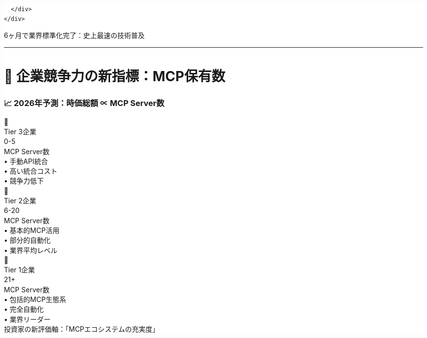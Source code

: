       </div>
    </div>
  </div>

  <div class="mt-6 text-center">
    <div class="bg-gradient-to-r from-green-500/20 to-purple-500/20 p-4 rounded-lg">
      <span class="text-lg font-bold">6ヶ月で業界標準化完了：史上最速の技術普及</span>
    </div>
  </div>
</div>



---

# 💼 企業競争力の新指標：MCP保有数

<div class="mt-8">
  <div class="bg-gradient-to-r from-purple-500/20 to-blue-500/20 p-6 rounded-lg mb-6">
    <h3 class="text-2xl font-bold text-center mb-4">
      📈 2026年予測：時価総額 ∝ MCP Server数
    </h3>
  </div>
  <div class="grid grid-cols-3 gap-6">
    <div class="bg-red-900/30 p-6 rounded-lg text-center">
      <div class="text-3xl mb-2">🥉</div>
      <div class="text-xl font-bold text-red-400 mb-2">Tier 3企業</div>
      <div class="text-2xl font-bold text-red-400 mb-2">0-5</div>
      <div class="text-sm opacity-80">MCP Server数</div>
      <div class="mt-3 text-xs">
        <div>• 手動API統合</div>
        <div>• 高い統合コスト</div>
        <div>• 競争力低下</div>
      </div>
    </div>
    <div class="bg-yellow-900/30 p-6 rounded-lg text-center">
      <div class="text-3xl mb-2">🥈</div>
      <div class="text-xl font-bold text-yellow-400 mb-2">Tier 2企業</div>
      <div class="text-2xl font-bold text-yellow-400 mb-2">6-20</div>
      <div class="text-sm opacity-80">MCP Server数</div>
      <div class="mt-3 text-xs">
        <div>• 基本的MCP活用</div>
        <div>• 部分的自動化</div>
        <div>• 業界平均レベル</div>
      </div>
    </div>
    <div class="bg-green-900/30 p-6 rounded-lg text-center">
      <div class="text-3xl mb-2">🥇</div>
      <div class="text-xl font-bold text-green-400 mb-2">Tier 1企業</div>
      <div class="text-2xl font-bold text-green-400 mb-2">21+</div>
      <div class="text-sm opacity-80">MCP Server数</div>
      <div class="mt-3 text-xs">
        <div>• 包括的MCP生態系</div>
        <div>• 完全自動化</div>
        <div>• 業界リーダー</div>
      </div>
    </div>
  </div>
  <div class="mt-6 bg-gradient-to-r from-yellow-500/20 to-green-500/20 p-4 rounded-lg">
    <div class="text-center">
      <div class="text-lg font-bold">投資家の新評価軸：「MCPエコシステムの充実度」</div>
    </div>
  </div>
</div>

